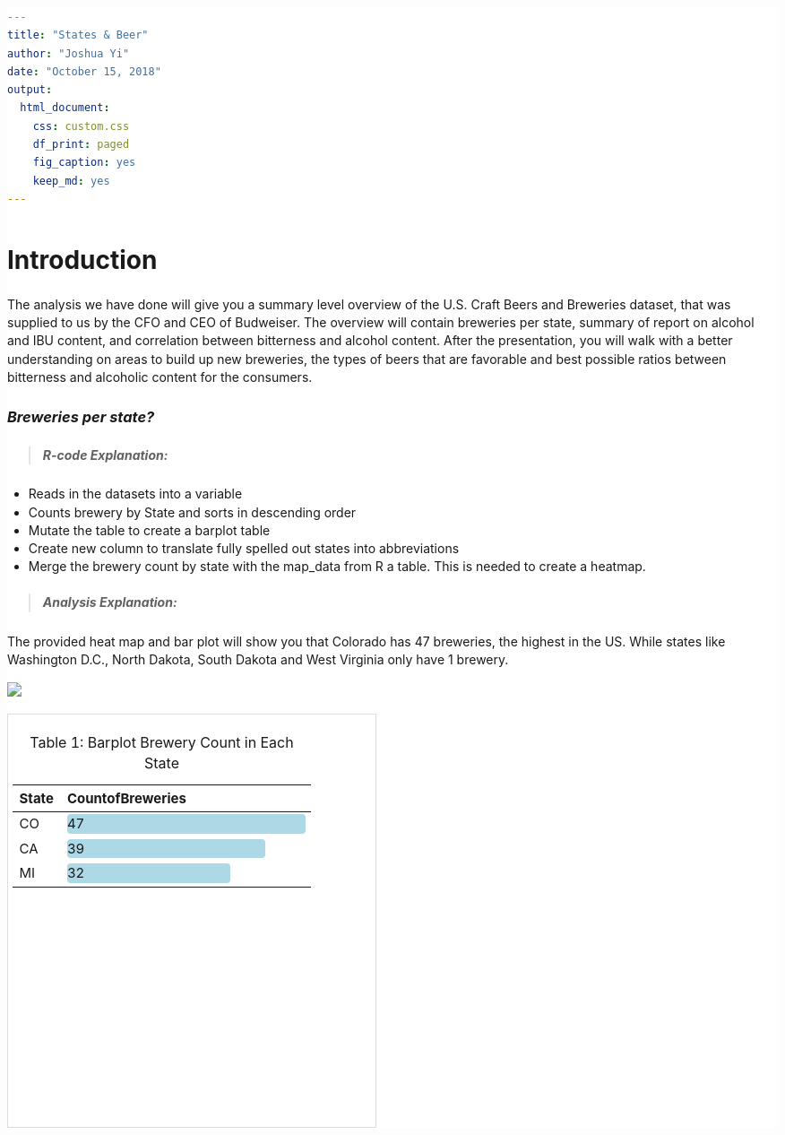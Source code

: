 ```yaml
---
title: "States & Beer"
author: "Joshua Yi"
date: "October 15, 2018"
output:
  html_document:
    css: custom.css
    df_print: paged
    fig_caption: yes
    keep_md: yes
---
```



# **Introduction**
The analysis we have done will give you a summary level overview of the U.S. Craft Beers and Breweries dataset, that was supplied to us by the CFO and CEO of Budweiser. The overview will contain breweries per state, summary of report on alcohol and IBU content, and correlation between bitterness and alcohol content. After the presentation, you will walk with a better understanding on areas to build up new breweries, the types of beers that are favorable and best possible ratios between bitterness and alcoholic content for the consumers.

### *Breweries per state?*

>##### R-code Explanation:
 - Reads in the datasets into a variable
 - Counts brewery by State and sorts in descending order
 - Mutate the table to create a barplot table
 - Create new column to translate fully spelled out states into abbreviations
 - Merge the brewery count by state with the map_data from R a table. This is needed to create a heatmap.

>##### Analysis Explanation:
The provided heat map and bar plot will show you that Colorado has 47 breweries, the highest in the US. While states like Washington D.C., North Dakota, South Dakota and West Virginia only have 1 brewery.

![](Case_Study_1_files/figure-html/brewery-1.png)<div style="border: 1px solid #ddd; padding: 5px; overflow-y: scroll; height:450px; overflow-x: scroll; width:400px; "><table class="table table-hover" style="font-size: 15px; width: auto !important; margin-left: auto; margin-right: auto;">
<caption style="font-size: initial !important;">Table 1: Barplot Brewery Count in Each State</caption>
 <thead>
  <tr>
   <th style="text-align:left;"> State </th>
   <th style="text-align:left;"> CountofBreweries </th>
  </tr>
 </thead>
<tbody>
  <tr>
   <td style="text-align:left;"> CO </td>
   <td style="text-align:left;width: 7cm; "> <span style="display: inline-block; direction: rtl; border-radius: 4px; padding-right: 2px; background-color: lightblue; width: 100.00%">47</span> </td>
  </tr>
  <tr>
   <td style="text-align:left;"> CA </td>
   <td style="text-align:left;width: 7cm; "> <span style="display: inline-block; direction: rtl; border-radius: 4px; padding-right: 2px; background-color: lightblue; width: 82.98%">39</span> </td>
  </tr>
  <tr>
   <td style="text-align:left;"> MI </td>
   <td style="text-align:left;width: 7cm; "> <span style="display: inline-block; direction: rtl; border-radius: 4px; padding-right: 2px; background-color: lightblue; width: 68.09%">32</span> </td>
  </tr>